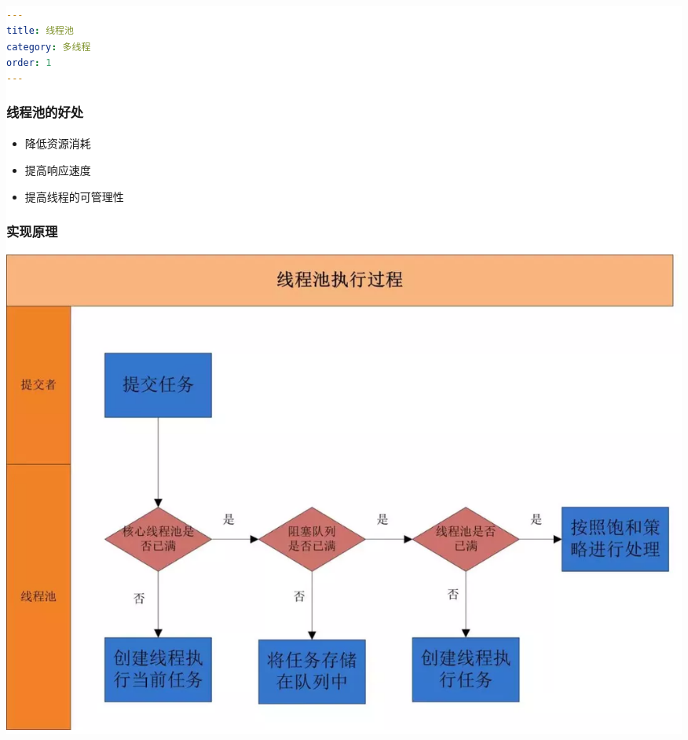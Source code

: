 ```yaml
---
title: 线程池
category: 多线程
order: 1
---
```




### 线程池的好处

- 降低资源消耗

- 提高响应速度

- 提高线程的可管理性



### 实现原理

![img](../../images/mulThread/1.png)
